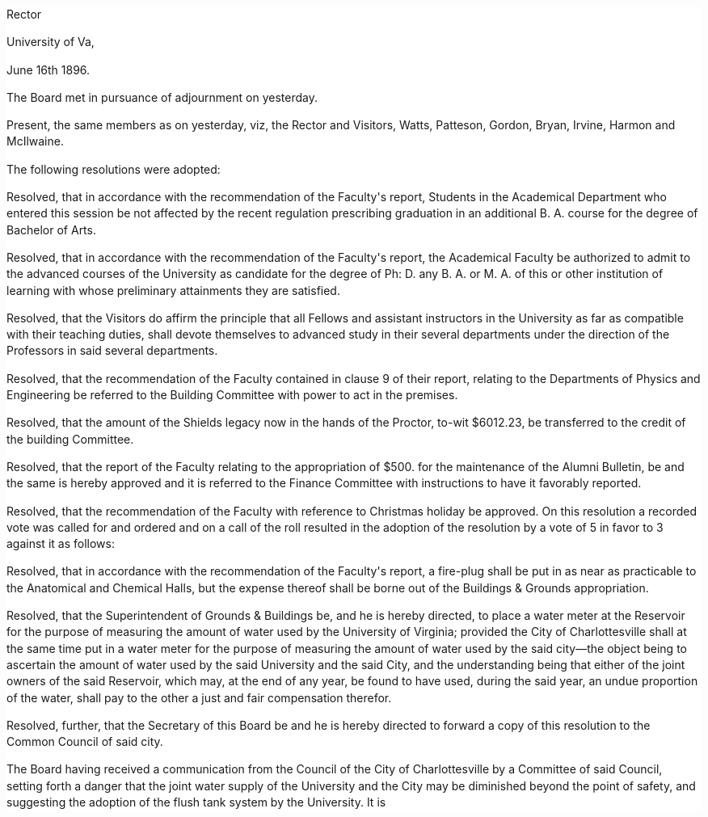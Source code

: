 Rector

University of Va,

June 16th 1896.

The Board met in pursuance of adjournment on yesterday.

Present, the same members as on yesterday, viz, the Rector and Visitors, Watts, Patteson, Gordon, Bryan, Irvine, Harmon and McIlwaine.

The following resolutions were adopted:

Resolved, that in accordance with the recommendation of the Faculty's report, Students in the Academical Department who entered this session be not affected by the recent regulation prescribing graduation in an additional B. A. course for the degree of Bachelor of Arts.

Resolved, that in accordance with the recommendation of the Faculty's report, the Academical Faculty be authorized to admit to the advanced courses of the University as candidate for the degree of Ph: D. any B. A. or M. A. of this or other institution of learning with whose preliminary attainments they are satisfied.

Resolved, that the Visitors do affirm the principle that all Fellows and assistant instructors in the University as far as compatible with their teaching duties, shall devote themselves to advanced study in their several departments under the direction of the Professors in said several departments.

Resolved, that the recommendation of the Faculty contained in clause 9 of their report, relating to the Departments of Physics and Engineering be referred to the Building Committee with power to act in the premises.

Resolved, that the amount of the Shields legacy now in the hands of the Proctor, to-wit $6012.23, be transferred to the credit of the building Committee.

Resolved, that the report of the Faculty relating to the appropriation of $500. for the maintenance of the Alumni Bulletin, be and the same is hereby approved and it is referred to the Finance Committee with instructions to have it favorably reported.

Resolved, that the recommendation of the Faculty with reference to Christmas holiday be approved. On this resolution a recorded vote was called for and ordered and on a call of the roll resulted in the adoption of the resolution by a vote of 5 in favor to 3 against it as follows:

Resolved, that in accordance with the recommendation of the Faculty's report, a fire-plug shall be put in as near as practicable to the Anatomical and Chemical Halls, but the expense thereof shall be borne out of the Buildings & Grounds appropriation.

Resolved, that the Superintendent of Grounds & Buildings be, and he is hereby directed, to place a water meter at the Reservoir for the purpose of measuring the amount of water used by the University of Virginia; provided the City of Charlottesville shall at the same time put in a water meter for the purpose of measuring the amount of water used by the said city—the object being to ascertain the amount of water used by the said University and the said City, and the understanding being that either of the joint owners of the said Reservoir, which may, at the end of any year, be found to have used, during the said year, an undue proportion of the water, shall pay to the other a just and fair compensation therefor.

Resolved, further, that the Secretary of this Board be and he is hereby directed to forward a copy of this resolution to the Common Council of said city.

The Board having received a communication from the Council of the City of Charlottesville by a Committee of said Council, setting forth a danger that the joint water supply of the University and the City may be diminished beyond the point of safety, and suggesting the adoption of the flush tank system by the University. It is
